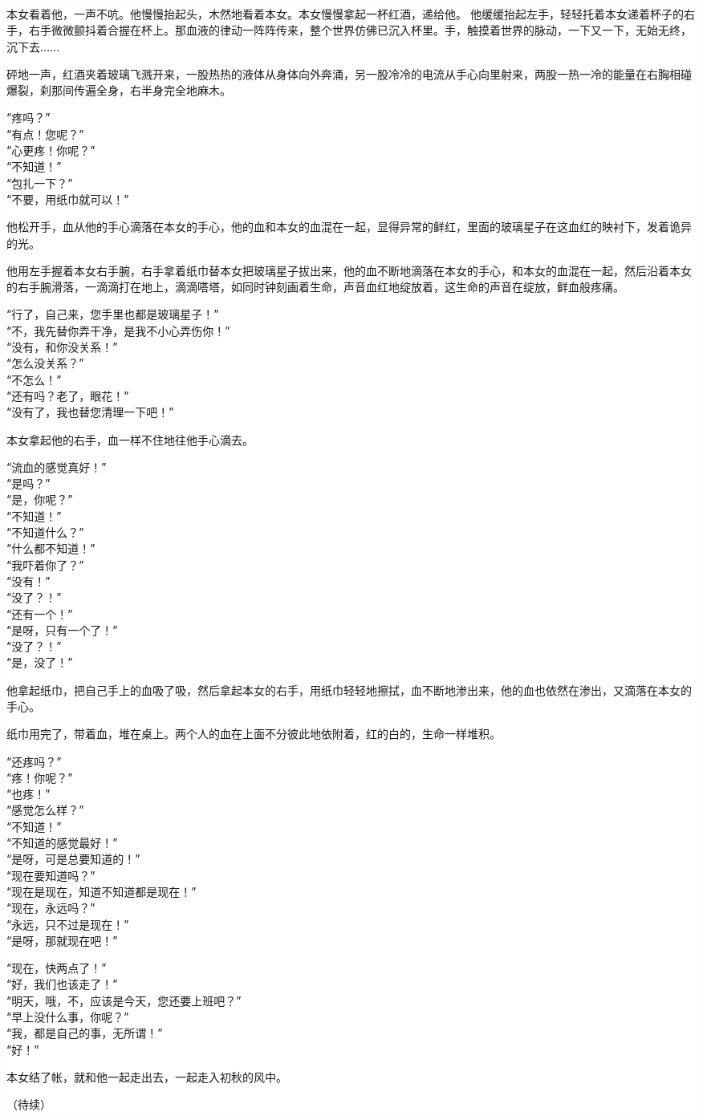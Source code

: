 本女看着他，一声不吭。他慢慢抬起头，木然地看着本女。本女慢慢拿起一杯红酒，递给他。
他缓缓抬起左手，轻轻托着本女递着杯子的右手，右手微微颤抖着合握在杯上。那血液的律动一阵阵传来，整个世界仿佛已沉入杯里。手，触摸着世界的脉动，一下又一下，无始无终，沉下去……

砰地一声，红酒夹着玻璃飞溅开来，一股热热的液体从身体向外奔涌，另一股冷冷的电流从手心向里射来，两股一热一冷的能量在右胸相碰爆裂，刹那间传遍全身，右半身完全地麻木。

“疼吗？”<br/>
“有点！您呢？”<br/>
“心更疼！你呢？”<br/>
“不知道！”<br/>
“包扎一下？”<br/>
“不要，用纸巾就可以！”

他松开手，血从他的手心滴落在本女的手心，他的血和本女的血混在一起，显得异常的鲜红，里面的玻璃星子在这血红的映衬下，发着诡异的光。

他用左手握着本女右手腕，右手拿着纸巾替本女把玻璃星子拔出来，他的血不断地滴落在本女的手心，和本女的血混在一起，然后沿着本女的右手腕滑落，一滴滴打在地上，滴滴嗒塔，如同时钟刻画着生命，声音血红地绽放着，这生命的声音在绽放，鲜血般疼痛。

“行了，自己来，您手里也都是玻璃星子！”<br/>
“不，我先替你弄干净，是我不小心弄伤你！”<br/>
“没有，和你没关系！”<br/>
“怎么没关系？”<br/>
“不怎么！”<br/>
“还有吗？老了，眼花！”<br/>
“没有了，我也替您清理一下吧！”

本女拿起他的右手，血一样不住地往他手心滴去。

“流血的感觉真好！”<br/>
“是吗？”<br/>
“是，你呢？”<br/>
“不知道！”<br/>
“不知道什么？”<br/>
“什么都不知道！”<br/>
“我吓着你了？”<br/>
“没有！”<br/>
“没了？！”<br/>
“还有一个！”<br/>
“是呀，只有一个了！”<br/>
“没了？！”<br/>
“是，没了！”

他拿起纸巾，把自己手上的血吸了吸，然后拿起本女的右手，用纸巾轻轻地擦拭，血不断地渗出来，他的血也依然在渗出，又滴落在本女的手心。

纸巾用完了，带着血，堆在桌上。两个人的血在上面不分彼此地依附着，红的白的，生命一样堆积。

“还疼吗？”<br/>
“疼！你呢？”<br/>
“也疼！”<br/>
“感觉怎么样？”<br/>
“不知道！”<br/>
“不知道的感觉最好！”<br/>
“是呀，可是总要知道的！”<br/>
“现在要知道吗？”<br/>
“现在是现在，知道不知道都是现在！”<br/>
“现在，永远吗？”<br/>
“永远，只不过是现在！”<br/>
“是呀，那就现在吧！”

“现在，快两点了！”<br/>
“好，我们也该走了！”<br/>
“明天，哦，不，应该是今天，您还要上班吧？”<br/>
“早上没什么事，你呢？”<br/>
“我，都是自己的事，无所谓！”<br/>
“好！”

本女结了帐，就和他一起走出去，一起走入初秋的风中。

（待续）